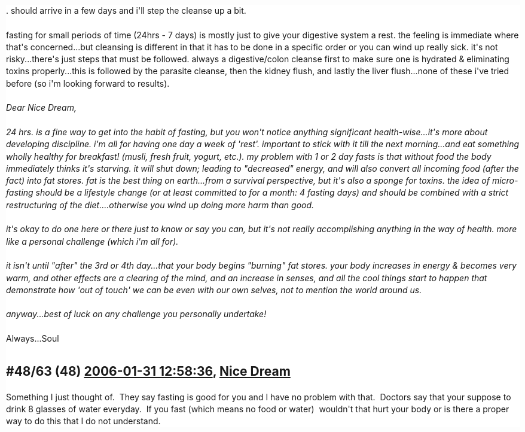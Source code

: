 . should arrive in a few days and i'll step the cleanse up a bit.
<br>
<br>
fasting for small periods of time (24hrs - 7 days) is mostly just to give your digestive system a rest. the feeling is immediate where that's concerned...but cleansing is different in that it has to be done in a specific order or you can wind up really sick. it's not risky...there's just steps that must be followed. always a digestive/colon cleanse first to make sure one is hydrated &amp; eliminating toxins properly...this is followed by the parasite cleanse, then the kidney flush, and lastly the liver flush...none of these i've tried before (so i'm looking forward to results).
<br>
<br>
<i>
 Dear Nice Dream,
 <br>
 <br>
 24 hrs. is a fine way to get into the habit of fasting, but you won't notice anything significant health-wise...it's more about developing discipline. i'm all for having one day a week of 'rest'. important to stick with it till the next morning...and eat something wholly healthy for breakfast! (musli, fresh fruit, yogurt, etc.). my problem with 1 or 2 day fasts is that without food the body immediately thinks it's starving. it will shut down; leading to "decreased" energy, and will also convert all incoming food (after the fact) into fat stores. fat is the best thing on earth...from a survival perspective, but it's also a sponge for toxins. the idea of micro-fasting should be a lifestyle change (or at least committed to for a month: 4 fasting days) and should be combined with a strict restructuring of the diet....otherwise you wind up doing more harm than good.
 <br>
 <br>
 it's okay to do one here or there just to know or say you can, but it's not really accomplishing anything in the way of health. more like a personal challenge (which i'm all for).
 <br>
 <br>
 it isn't until "after" the 3rd or 4th day...that your body begins "burning" fat stores. your body increases in energy &amp; becomes very warm, and other effects are a clearing of the mind, and an increase in senses, and all the cool things start to happen that demonstrate how 'out of touch' we can be even with our own selves, not to mention the world around us.
 <br>
 <br>
 anyway...best of luck on any challenge you personally undertake!
</i>
<br>
<br>
Always...Soul
</section>

## \#48/63 (48) [2006-01-31 12:58:36](https://www.astralpulse.com/forums/index.php?msg=187156), [Nice Dream](https://www.astralpulse.com/forums/profile/?u=10901)  ##
<section>
Something I just thought of.  They say fasting is good for you and I have no problem with that.  Doctors say that your suppose to drink 8 glasses of water everyday.  If you fast (which means no food or water)  wouldn't that hurt your body or is there a proper way to do this that I do not understand.
</section>
